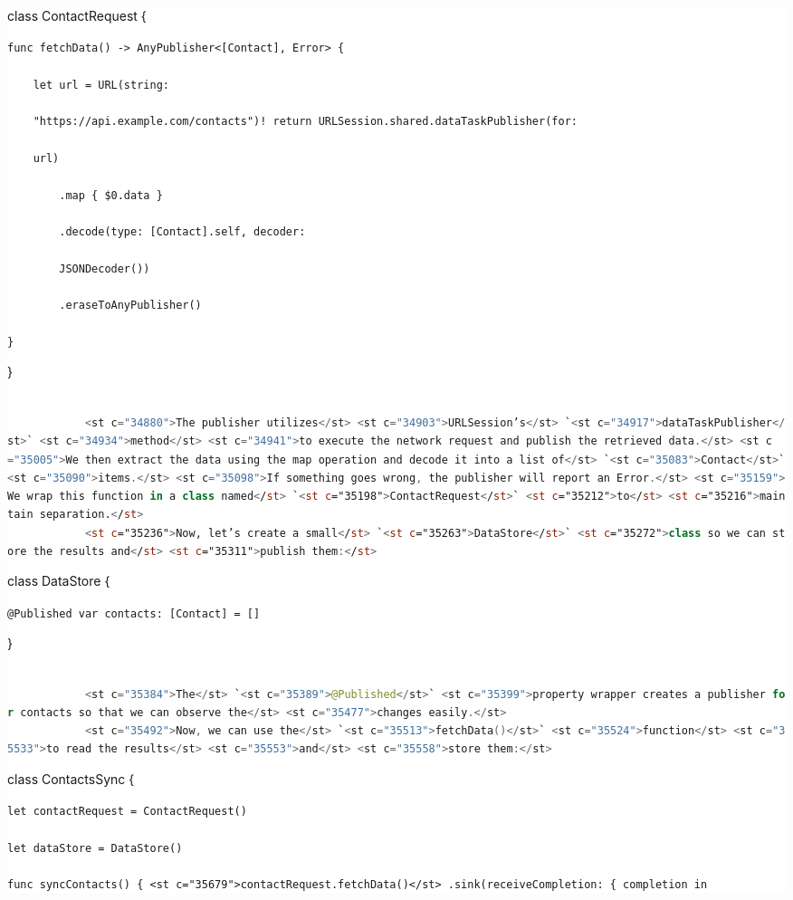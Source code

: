 class ContactRequest {

    func fetchData() -> AnyPublisher<[Contact], Error> {

        let url = URL(string:

        "https://api.example.com/contacts")! return URLSession.shared.dataTaskPublisher(for:

        url)

            .map { $0.data }

            .decode(type: [Contact].self, decoder:

            JSONDecoder())

            .eraseToAnyPublisher()

    }

}

```swift

			<st c="34880">The publisher utilizes</st> <st c="34903">URLSession’s</st> `<st c="34917">dataTaskPublisher</st>` <st c="34934">method</st> <st c="34941">to execute the network request and publish the retrieved data.</st> <st c="35005">We then extract the data using the map operation and decode it into a list of</st> `<st c="35083">Contact</st>` <st c="35090">items.</st> <st c="35098">If something goes wrong, the publisher will report an Error.</st> <st c="35159">We wrap this function in a class named</st> `<st c="35198">ContactRequest</st>` <st c="35212">to</st> <st c="35216">maintain separation.</st>
			<st c="35236">Now, let’s create a small</st> `<st c="35263">DataStore</st>` <st c="35272">class so we can store the results and</st> <st c="35311">publish them:</st>

```

class DataStore {

    @Published var contacts: [Contact] = []

}

```swift

			<st c="35384">The</st> `<st c="35389">@Published</st>` <st c="35399">property wrapper creates a publisher for contacts so that we can observe the</st> <st c="35477">changes easily.</st>
			<st c="35492">Now, we can use the</st> `<st c="35513">fetchData()</st>` <st c="35524">function</st> <st c="35533">to read the results</st> <st c="35553">and</st> <st c="35558">store them:</st>

```

class ContactsSync {

    let contactRequest = ContactRequest()

    let dataStore = DataStore()

    func syncContacts() { <st c="35679">contactRequest.fetchData()</st> .sink(receiveCompletion: { completion in
